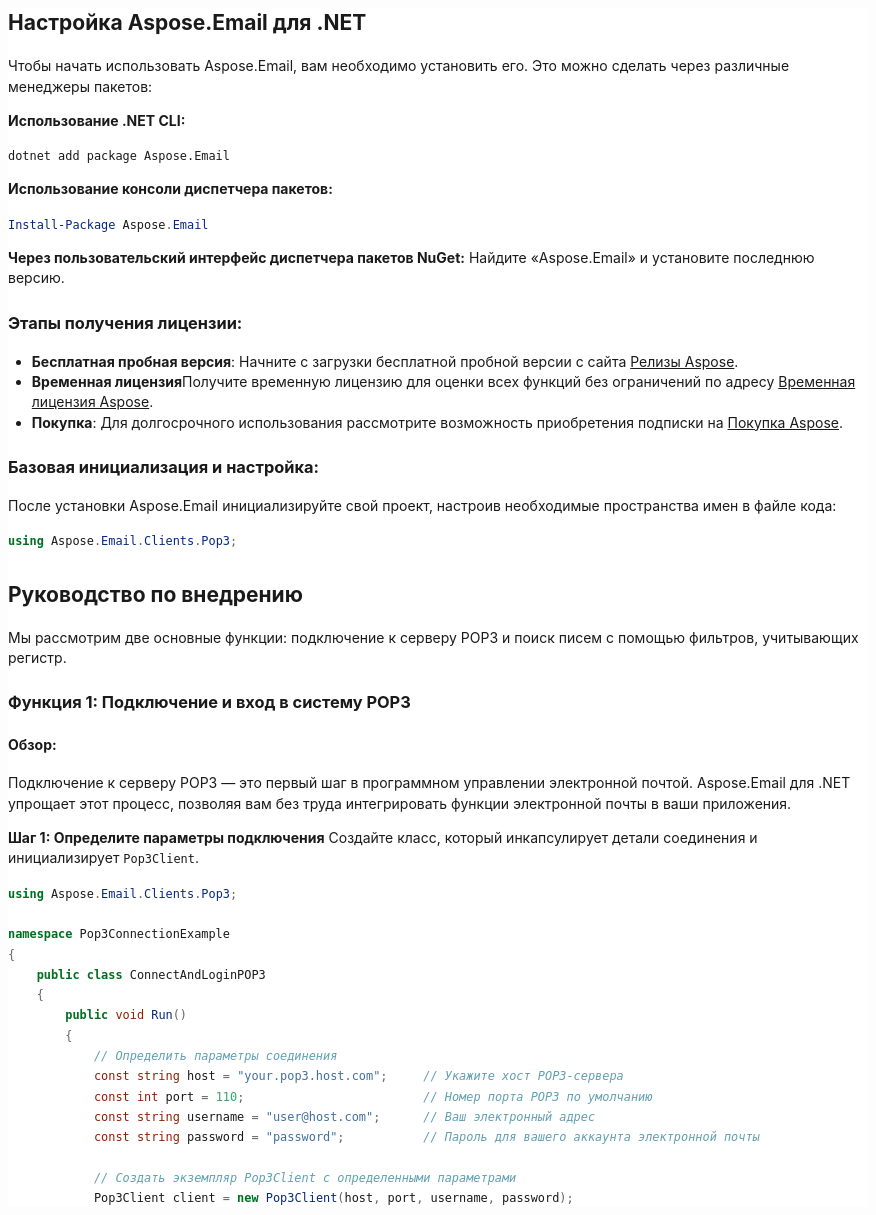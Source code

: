## Настройка Aspose.Email для .NET
Чтобы начать использовать Aspose.Email, вам необходимо установить его. Это можно сделать через различные менеджеры пакетов:

**Использование .NET CLI:**
```bash
dotnet add package Aspose.Email
```

**Использование консоли диспетчера пакетов:**
```powershell
Install-Package Aspose.Email
```

**Через пользовательский интерфейс диспетчера пакетов NuGet:**
Найдите «Aspose.Email» и установите последнюю версию.

### Этапы получения лицензии:
- **Бесплатная пробная версия**: Начните с загрузки бесплатной пробной версии с сайта [Релизы Aspose](https://releases.aspose.com/email/net/).
- **Временная лицензия**Получите временную лицензию для оценки всех функций без ограничений по адресу [Временная лицензия Aspose](https://purchase.aspose.com/temporary-license/).
- **Покупка**: Для долгосрочного использования рассмотрите возможность приобретения подписки на [Покупка Aspose](https://purchase.aspose.com/buy).

### Базовая инициализация и настройка:
После установки Aspose.Email инициализируйте свой проект, настроив необходимые пространства имен в файле кода:

```csharp
using Aspose.Email.Clients.Pop3;
```

## Руководство по внедрению
Мы рассмотрим две основные функции: подключение к серверу POP3 и поиск писем с помощью фильтров, учитывающих регистр.

### Функция 1: Подключение и вход в систему POP3

#### Обзор:
Подключение к серверу POP3 — это первый шаг в программном управлении электронной почтой. Aspose.Email для .NET упрощает этот процесс, позволяя вам без труда интегрировать функции электронной почты в ваши приложения.

**Шаг 1: Определите параметры подключения**
Создайте класс, который инкапсулирует детали соединения и инициализирует `Pop3Client`.

```csharp
using Aspose.Email.Clients.Pop3;

namespace Pop3ConnectionExample
{
    public class ConnectAndLoginPOP3
    {
        public void Run()
        {
            // Определить параметры соединения
            const string host = "your.pop3.host.com";     // Укажите хост POP3-сервера
            const int port = 110;                         // Номер порта POP3 по умолчанию
            const string username = "user@host.com";      // Ваш электронный адрес
            const string password = "password";           // Пароль для вашего аккаунта электронной почты

            // Создать экземпляр Pop3Client с определенными параметрами
            Pop3Client client = new Pop3Client(host, port, username, password);
```